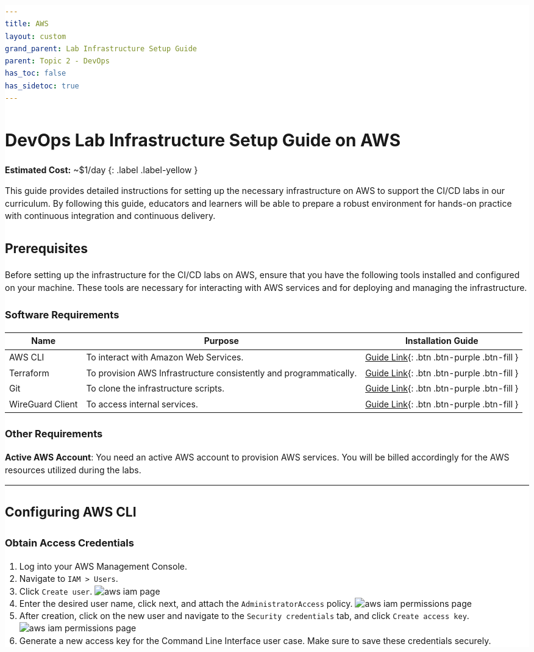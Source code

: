 ```yaml
---
title: AWS
layout: custom
grand_parent: Lab Infrastructure Setup Guide
parent: Topic 2 - DevOps
has_toc: false
has_sidetoc: true
---
```


# DevOps Lab Infrastructure Setup Guide on AWS
**Estimated Cost:** ~$1/day
{: .label .label-yellow }

This guide provides detailed instructions for setting up the necessary infrastructure on AWS to support the CI/CD labs in our curriculum. By following this guide, educators and learners will be able to prepare a robust environment for hands-on practice with continuous integration and continuous delivery.

## Prerequisites

Before setting up the infrastructure for the CI/CD labs on AWS, ensure that you have the following tools installed and configured on your machine. These tools are necessary for interacting with AWS services and for deploying and managing the infrastructure.

### Software Requirements

| Name       | Purpose  | Installation Guide |
| ---------- | -------- | ------------------ |
| AWS CLI    | To interact with Amazon Web Services. | [Guide Link](https://docs.aws.amazon.com/cli/latest/userguide/getting-started-install.html){: .btn .btn-purple .btn-fill } |
| Terraform  | To provision AWS Infrastructure consistently and programmatically. | [Guide Link](https://developer.hashicorp.com/terraform/tutorials/aws-get-started/install-cli){: .btn .btn-purple .btn-fill } |
| Git        | To clone the infrastructure scripts. | [Guide Link](https://git-scm.com/book/en/v2/Getting-Started-Installing-Git){: .btn .btn-purple .btn-fill } |
| WireGuard Client | To access internal services. | [Guide Link](https://www.wireguard.com/install/){: .btn .btn-purple .btn-fill } |


### Other Requirements
**Active AWS Account**: You need an active AWS account to provision AWS services. You will be billed accordingly for the AWS resources utilized during the labs.

<hr>

## Configuring AWS CLI

### Obtain Access Credentials
1. Log into your AWS Management Console.
2. Navigate to `IAM > Users`.
3. Click `Create user`.
![aws iam page](./assets/aws-iam.png)
4. Enter the desired user name, click next, and attach the `AdministratorAccess` policy.
![aws iam permissions page](./assets/aws-iam-perm.png)
5. After creation, click on the new user and navigate to the `Security credentials` tab, and click `Create access key`.
![aws iam permissions page](./assets/aws-iam-access.png)
6. Generate a new access key for the Command Line Interface user case. Make sure to save these credentials securely.
